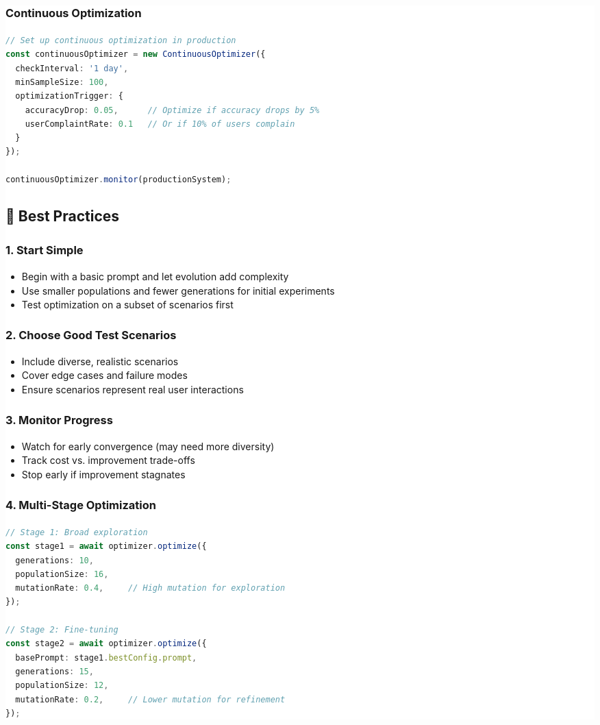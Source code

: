 ### Continuous Optimization
```typescript
// Set up continuous optimization in production
const continuousOptimizer = new ContinuousOptimizer({
  checkInterval: '1 day',
  minSampleSize: 100,
  optimizationTrigger: {
    accuracyDrop: 0.05,      // Optimize if accuracy drops by 5%
    userComplaintRate: 0.1   // Or if 10% of users complain
  }
});

continuousOptimizer.monitor(productionSystem);
```

## 🚀 Best Practices

### 1. Start Simple
- Begin with a basic prompt and let evolution add complexity
- Use smaller populations and fewer generations for initial experiments
- Test optimization on a subset of scenarios first

### 2. Choose Good Test Scenarios  
- Include diverse, realistic scenarios
- Cover edge cases and failure modes
- Ensure scenarios represent real user interactions

### 3. Monitor Progress
- Watch for early convergence (may need more diversity)
- Track cost vs. improvement trade-offs
- Stop early if improvement stagnates

### 4. Multi-Stage Optimization
```typescript
// Stage 1: Broad exploration
const stage1 = await optimizer.optimize({
  generations: 10,
  populationSize: 16,
  mutationRate: 0.4,     // High mutation for exploration
});

// Stage 2: Fine-tuning
const stage2 = await optimizer.optimize({
  basePrompt: stage1.bestConfig.prompt,
  generations: 15,
  populationSize: 12,
  mutationRate: 0.2,     // Lower mutation for refinement
});
```
